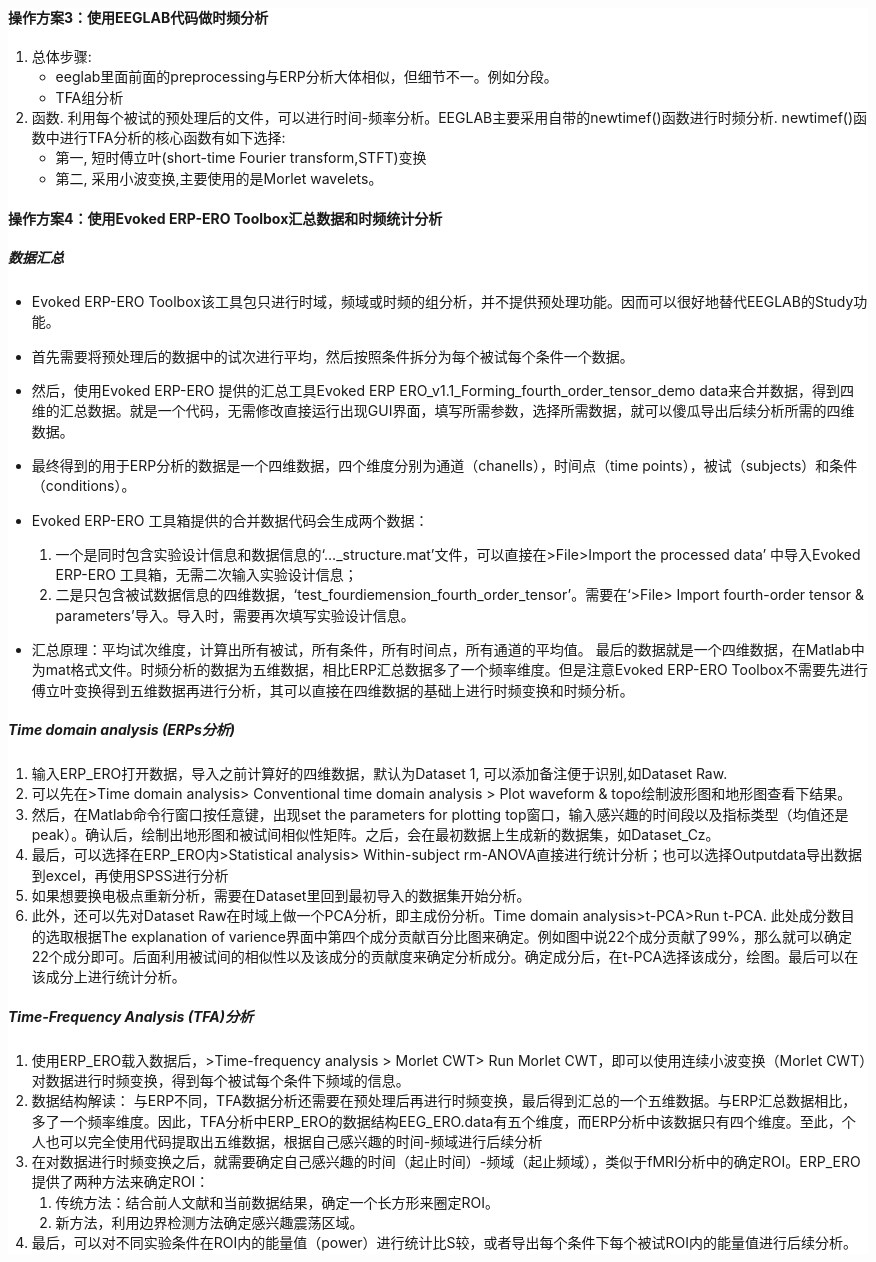 ####  操作方案3：使用EEGLAB代码做时频分析

1. 总体步骤:
    * eeglab里面前面的preprocessing与ERP分析大体相似，但细节不一。例如分段。
    * TFA组分析
2. 函数. 利用每个被试的预处理后的文件，可以进行时间-频率分析。EEGLAB主要采用自带的newtimef()函数进行时频分析.
newtimef()函数中进行TFA分析的核心函数有如下选择:
   * 第一, 短时傅立叶(short-time Fourier transform,STFT)变换
   * 第二, 采用小波变换,主要使用的是Morlet wavelets。

####  操作方案4：使用Evoked ERP-ERO Toolbox汇总数据和时频统计分析

##### 数据汇总

* Evoked ERP-ERO Toolbox该工具包只进行时域，频域或时频的组分析，并不提供预处理功能。因而可以很好地替代EEGLAB的Study功能。

* 首先需要将预处理后的数据中的试次进行平均，然后按照条件拆分为每个被试每个条件一个数据。
* 然后，使用Evoked ERP-ERO 提供的汇总工具Evoked ERP ERO_v1.1_Forming_fourth_order_tensor_demo data来合并数据，得到四维的汇总数据。就是一个代码，无需修改直接运行出现GUI界面，填写所需参数，选择所需数据，就可以傻瓜导出后续分析所需的四维数据。
* 最终得到的用于ERP分析的数据是一个四维数据，四个维度分别为通道（chanells），时间点（time points），被试（subjects）和条件（conditions）。
* Evoked ERP-ERO 工具箱提供的合并数据代码会生成两个数据：
     1. 一个是同时包含实验设计信息和数据信息的‘…_structure.mat’文件，可以直接在>File>Import the processed data’ 中导入Evoked ERP-ERO 工具箱，无需二次输入实验设计信息；
	 2. 二是只包含被试数据信息的四维数据，‘test_fourdiemension_fourth_order_tensor’。需要在‘>File> Import fourth-order tensor & parameters’导入。导入时，需要再次填写实验设计信息。
* 汇总原理：平均试次维度，计算出所有被试，所有条件，所有时间点，所有通道的平均值。
最后的数据就是一个四维数据，在Matlab中为mat格式文件。时频分析的数据为五维数据，相比ERP汇总数据多了一个频率维度。但是注意Evoked ERP-ERO Toolbox不需要先进行傅立叶变换得到五维数据再进行分析，其可以直接在四维数据的基础上进行时频变换和时频分析。

##### Time domain analysis (ERPs分析)

1. 输入ERP_ERO打开数据，导入之前计算好的四维数据，默认为Dataset 1, 可以添加备注便于识别,如Dataset Raw.
2. 可以先在>Time domain analysis> Conventional time domain analysis > Plot waveform & topo绘制波形图和地形图查看下结果。
3. 然后，在Matlab命令行窗口按任意键，出现set the parameters for plotting top窗口，输入感兴趣的时间段以及指标类型（均值还是peak）。确认后，绘制出地形图和被试间相似性矩阵。之后，会在最初数据上生成新的数据集，如Dataset_Cz。
4. 最后，可以选择在ERP_ERO内>Statistical analysis> Within-subject rm-ANOVA直接进行统计分析；也可以选择Outputdata导出数据到excel，再使用SPSS进行分析
5. 如果想要换电极点重新分析，需要在Dataset里回到最初导入的数据集开始分析。
6. 此外，还可以先对Dataset Raw在时域上做一个PCA分析，即主成份分析。Time domain analysis>t-PCA>Run t-PCA. 此处成分数目的选取根据The explanation of varience界面中第四个成分贡献百分比图来确定。例如图中说22个成分贡献了99%，那么就可以确定22个成分即可。后面利用被试间的相似性以及该成分的贡献度来确定分析成分。确定成分后，在t-PCA选择该成分，绘图。最后可以在该成分上进行统计分析。

##### Time-Frequency Analysis (TFA)分析

1. 使用ERP_ERO载入数据后，>Time-frequency analysis > Morlet CWT> Run Morlet CWT，即可以使用连续小波变换（Morlet CWT）对数据进行时频变换，得到每个被试每个条件下频域的信息。
2. 数据结构解读： 与ERP不同，TFA数据分析还需要在预处理后再进行时频变换，最后得到汇总的一个五维数据。与ERP汇总数据相比，多了一个频率维度。因此，TFA分析中ERP_ERO的数据结构EEG_ERO.data有五个维度，而ERP分析中该数据只有四个维度。至此，个人也可以完全使用代码提取出五维数据，根据自己感兴趣的时间-频域进行后续分析
2. 在对数据进行时频变换之后，就需要确定自己感兴趣的时间（起止时间）-频域（起止频域），类似于fMRI分析中的确定ROI。ERP_ERO提供了两种方法来确定ROI：
    1. 传统方法：结合前人文献和当前数据结果，确定一个长方形来圈定ROI。
	2. 新方法，利用边界检测方法确定感兴趣震荡区域。
3. 最后，可以对不同实验条件在ROI内的能量值（power）进行统计比S较，或者导出每个条件下每个被试ROI内的能量值进行后续分析。
